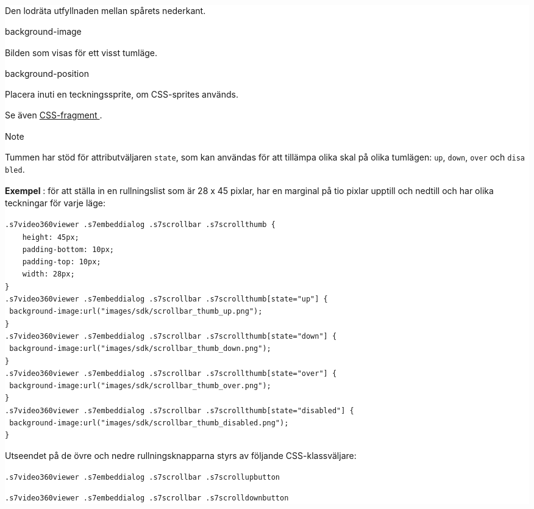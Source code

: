    <td colname="col2"> <p> Den lodräta utfyllnaden mellan spårets nederkant. </p> </td> 
  </tr> 
  <tr> 
   <td colname="col1"> <p> <span class="codeph"> background-image  </span> </p> </td> 
   <td colname="col2"> <p> Bilden som visas för ett visst tumläge. </p> </td> 
  </tr> 
  <tr> 
   <td colname="col1"> <p> <span class="codeph"> background-position  </span> </p> </td> 
   <td colname="col2"> <p> Placera inuti en teckningssprite, om CSS-sprites används. </p> <p>Se även <a href="../../../c-html5-aem-asset-viewers/c-html5-aem-video360/c-html5-aem-video360-customizingviewer/c-html5-aem-video360-customizingviewer.md#section-9b6d8d601cb441d08214dada7bb4eddc" format="dita" scope="local"> CSS-fragment </a>. </p> </td> 
  </tr> 
 </tbody> 
</table>

>[!NOTE]
>
>Tummen har stöd för attributväljaren `state`, som kan användas för att tillämpa olika skal på olika tumlägen: `up`, `down`, `over` och `disabled`.

**Exempel** : för att ställa in en rullningslist som är 28 x 45 pixlar, har en marginal på tio pixlar upptill och nedtill och har olika teckningar för varje läge:

```
.s7video360viewer .s7embeddialog .s7scrollbar .s7scrollthumb { 
    height: 45px; 
    padding-bottom: 10px; 
    padding-top: 10px; 
    width: 28px; 
} 
.s7video360viewer .s7embeddialog .s7scrollbar .s7scrollthumb[state="up"] { 
 background-image:url("images/sdk/scrollbar_thumb_up.png"); 
} 
.s7video360viewer .s7embeddialog .s7scrollbar .s7scrollthumb[state="down"] { 
 background-image:url("images/sdk/scrollbar_thumb_down.png"); 
} 
.s7video360viewer .s7embeddialog .s7scrollbar .s7scrollthumb[state="over"] { 
 background-image:url("images/sdk/scrollbar_thumb_over.png"); 
} 
.s7video360viewer .s7embeddialog .s7scrollbar .s7scrollthumb[state="disabled"] { 
 background-image:url("images/sdk/scrollbar_thumb_disabled.png"); 
}
```

Utseendet på de övre och nedre rullningsknapparna styrs av följande CSS-klassväljare:

```
.s7video360viewer .s7embeddialog .s7scrollbar .s7scrollupbutton
```

```
.s7video360viewer .s7embeddialog .s7scrollbar .s7scrolldownbutton
```
